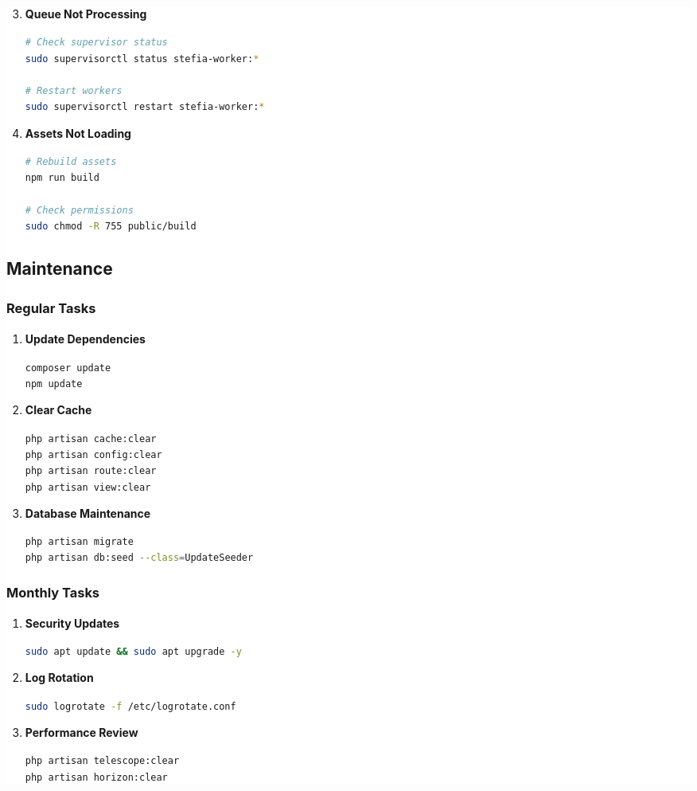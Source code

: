 3. **Queue Not Processing**
   ```bash
   # Check supervisor status
   sudo supervisorctl status stefia-worker:*
   
   # Restart workers
   sudo supervisorctl restart stefia-worker:*
   ```

4. **Assets Not Loading**
   ```bash
   # Rebuild assets
   npm run build
   
   # Check permissions
   sudo chmod -R 755 public/build
   ```

## Maintenance

### Regular Tasks

1. **Update Dependencies**
   ```bash
   composer update
   npm update
   ```

2. **Clear Cache**
   ```bash
   php artisan cache:clear
   php artisan config:clear
   php artisan route:clear
   php artisan view:clear
   ```

3. **Database Maintenance**
   ```bash
   php artisan migrate
   php artisan db:seed --class=UpdateSeeder
   ```

### Monthly Tasks

1. **Security Updates**
   ```bash
   sudo apt update && sudo apt upgrade -y
   ```

2. **Log Rotation**
   ```bash
   sudo logrotate -f /etc/logrotate.conf
   ```

3. **Performance Review**
   ```bash
   php artisan telescope:clear
   php artisan horizon:clear
   ```
